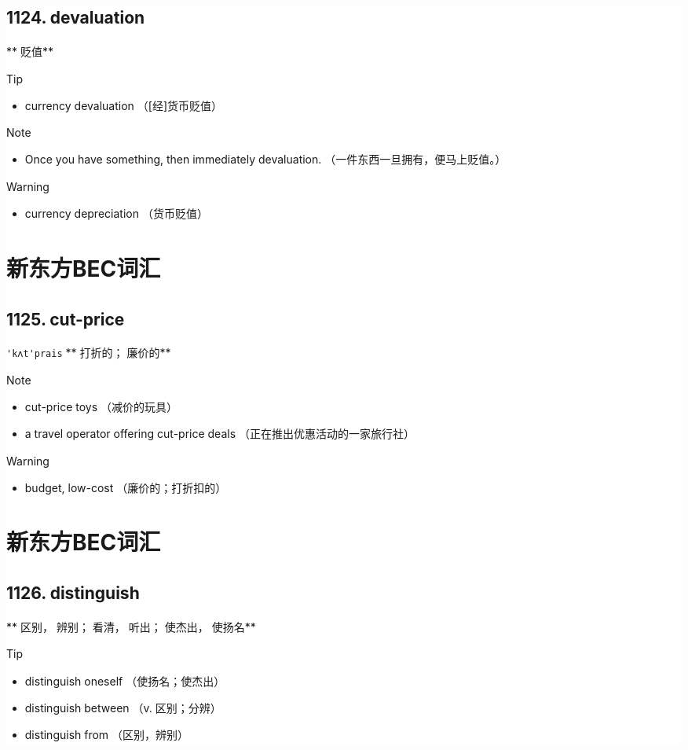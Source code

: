 ## 1124. devaluation

** 贬值**

> [!TIP]
>
> - currency devaluation （[经]货币贬值）
>

> [!NOTE]
>
> - Once you have something, then immediately devaluation. （一件东西一旦拥有，便马上贬值。）
>

> [!WARNING]
>
> - currency depreciation （货币贬值）
>

# 新东方BEC词汇

## 1125. cut-price

`'kʌt'prais`  ** 打折的； 廉价的**

> [!NOTE]
>
> - cut-price toys （减价的玩具）
>
> - a travel operator offering cut-price deals （正在推出优惠活动的一家旅行社）
>

> [!WARNING]
>
> - budget, low-cost （廉价的；打折扣的）
>

# 新东方BEC词汇

## 1126. distinguish

** 区别， 辨别； 看清， 听出； 使杰出， 使扬名**

> [!TIP]
>
> - distinguish oneself （使扬名；使杰出）
>
> - distinguish between （v. 区别；分辨）
>
> - distinguish from （区别，辨别）
>
